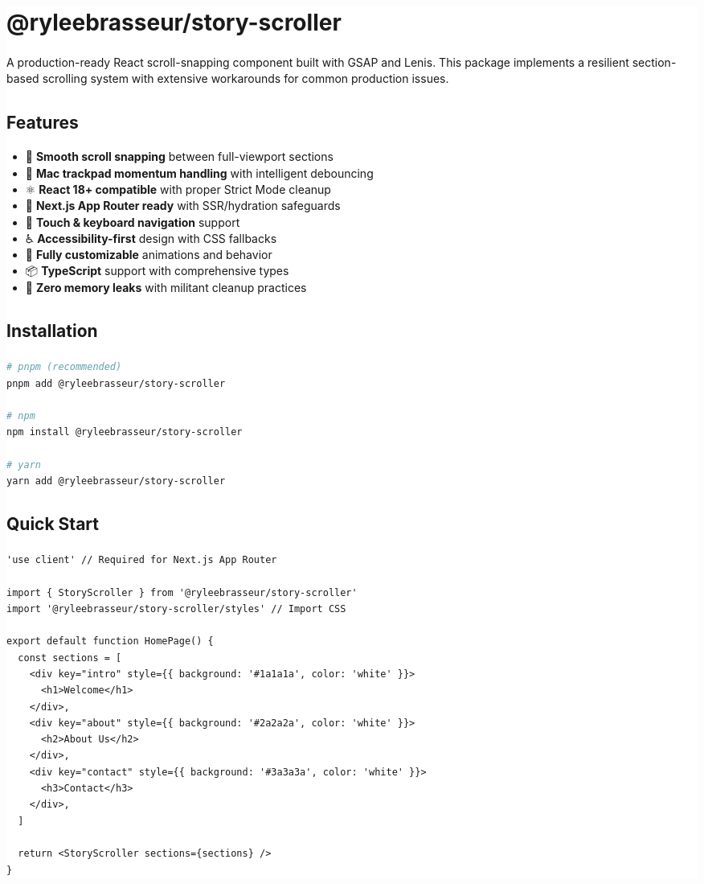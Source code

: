 # @ryleebrasseur/story-scroller

A production-ready React scroll-snapping component built with GSAP and Lenis. This package implements a resilient section-based scrolling system with extensive workarounds for common production issues.

## Features

- 🚀 **Smooth scroll snapping** between full-viewport sections
- 🎯 **Mac trackpad momentum handling** with intelligent debouncing
- ⚛️ **React 18+ compatible** with proper Strict Mode cleanup
- 🔧 **Next.js App Router ready** with SSR/hydration safeguards
- 📱 **Touch & keyboard navigation** support
- ♿ **Accessibility-first** design with CSS fallbacks
- 🎨 **Fully customizable** animations and behavior
- 📦 **TypeScript** support with comprehensive types
- 🧹 **Zero memory leaks** with militant cleanup practices

## Installation

```bash
# pnpm (recommended)
pnpm add @ryleebrasseur/story-scroller

# npm
npm install @ryleebrasseur/story-scroller

# yarn
yarn add @ryleebrasseur/story-scroller
```

## Quick Start

```tsx
'use client' // Required for Next.js App Router

import { StoryScroller } from '@ryleebrasseur/story-scroller'
import '@ryleebrasseur/story-scroller/styles' // Import CSS

export default function HomePage() {
  const sections = [
    <div key="intro" style={{ background: '#1a1a1a', color: 'white' }}>
      <h1>Welcome</h1>
    </div>,
    <div key="about" style={{ background: '#2a2a2a', color: 'white' }}>
      <h2>About Us</h2>
    </div>,
    <div key="contact" style={{ background: '#3a3a3a', color: 'white' }}>
      <h3>Contact</h3>
    </div>,
  ]

  return <StoryScroller sections={sections} />
}
```
